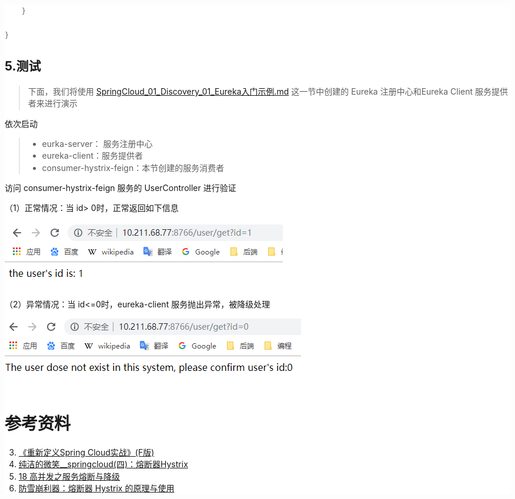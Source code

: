```java
	}

}

```





## 5.测试

> 下面，我们将使用  [SpringCloud_01_Discovery_01_Eureka入门示例.md](./SpringCloud_01_Discovery_01_Eureka入门示例.md)  这一节中创建的 Eureka 注册中心和Eureka Client 服务提供者来进行演示



依次启动  

> - eurka-server： 服务注册中心
> - eureka-client：服务提供者
> - consumer-hystrix-feign：本节创建的服务消费者



访问 consumer-hystrix-feign 服务的 UserController 进行验证

（1）正常情况：当  id> 0时，正常返回如下信息

![1558958099187](images/1558958099187.png)



（2）异常情况：当 id<=0时，eureka-client 服务抛出异常，被降级处理

![1558958220836](images/1558958220836.png)





# 参考资料

3. [《重新定义Spring Cloud实战》(F版)](https://item.jd.com/12447280.html)
2.  [纯洁的微笑__springcloud(四)：熔断器Hystrix](http://www.ityouknow.com/springcloud/2017/05/16/springcloud-hystrix.html)
3.  [18 高并发之服务熔断与降级](https://www.jianshu.com/p/cda7c0366089)
4.  [防雪崩利器：熔断器 Hystrix 的原理与使用](https://segmentfault.com/a/1190000005988895)



